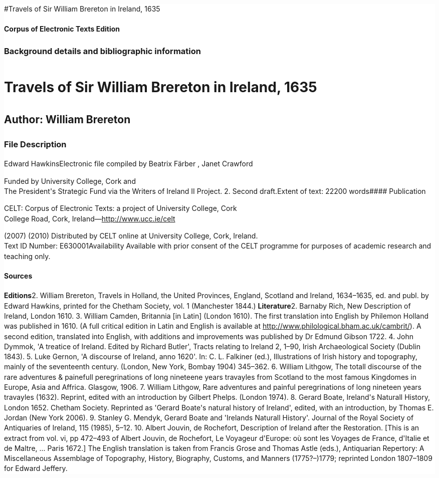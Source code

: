 

#Travels of Sir William Brereton in Ireland, 1635






#### Corpus of Electronic Texts Edition


### Background details and bibliographic information


Travels of Sir William Brereton in Ireland, 1635
================================================


Author: William Brereton
------------------------


### File Description

Edward HawkinsElectronic file compiled by Beatrix Färber , Janet Crawford

Funded by University College, Cork and  
The President's Strategic Fund via the Writers of Ireland II Project. 2. Second draft.Extent of text: 
22200 words#### Publication


CELT: Corpus of Electronic Texts: a project of University College, Cork  
College Road, Cork, Ireland—http://www.ucc.ie/celt

 (2007) (2010) Distributed by CELT online at University College, Cork, Ireland.  
Text ID Number: E630001Availability 
Available with prior consent of the CELT programme for purposes of academic research and teaching only.


#### Sources


**Editions**2. William Brereton, Travels in Holland, the United Provinces, England, Scotland and Ireland, 1634–1635, ed. and publ. by Edward Hawkins, printed for the Chetham Society, vol. 1 (Manchester 1844.)
**Literature**2. Barnaby Rich, New Description of Ireland, London 1610.
3. William Camden, Britannia [in Latin] (London 1610). The first translation into English by Philemon Holland was published in 1610. (A full critical edition in Latin and English is available at http://www.philological.bham.ac.uk/cambrit/). A second edition, translated into English, with additions and improvements was published by Dr Edmund Gibson 1722.
4. John Dymmok, 'A treatice of Ireland. Edited by Richard Butler', Tracts relating to Ireland 2, 1–90, Irish Archaeological Society (Dublin 1843).
5. Luke Gernon, 'A discourse of Ireland, anno 1620'. In: C. L. Falkiner (ed.), Illustrations of Irish history and topography, mainly of the seventeenth century. (London, New York, Bombay 1904) 345–362.
6. William Lithgow, The totall discourse of the rare adventures & painefull peregrinations of long nineteene years travayles from Scotland to the most famous Kingdomes in Europe, Asia and Affrica. Glasgow, 1906.
7. William Lithgow, Rare adventures and painful peregrinations of long nineteen years travayles (1632). Reprint, edited with an introduction by Gilbert Phelps. (London 1974).
8. Gerard Boate, Ireland's Naturall History, London 1652. Chetham Society. Reprinted as 'Gerard Boate's natural history of Ireland', edited, with an introduction, by Thomas E. Jordan (New York 2006).
9. Stanley G. Mendyk, Gerard Boate and 'Irelands Naturall History'. Journal of the Royal Society of Antiquaries of Ireland, 115 (1985), 5–12.
10. Albert Jouvin, de Rochefort, Description of Ireland after the Restoration. [This is an extract from vol. vi, pp 472–493 of Albert Jouvin, de Rochefort, Le Voyageur d'Europe: où sont les Voyages de France, d'Italie et de Maltre, ... Paris 1672.] The English translation is taken from Francis Grose and Thomas Astle (eds.), Antiquarian Repertory: A Miscellaneous Assemblage of Topography, History, Biography, Customs, and Manners (1775?–)1779; reprinted London 1807–1809 for Edward Jeffery.